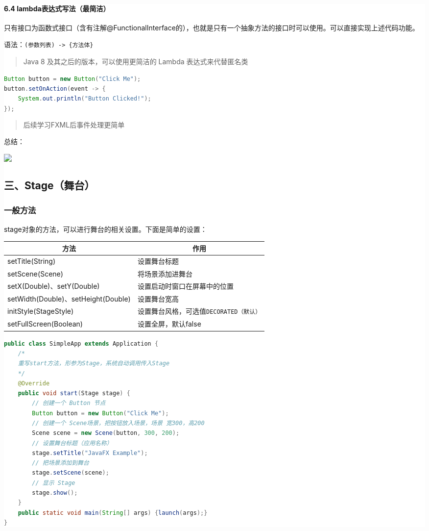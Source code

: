 #### 6.4 lambda表达式写法（最简洁）

只有接口为函数式接口（含有注解@FunctionalInterface的），也就是只有一个抽象方法的接口时可以使用。可以直接实现上述代码功能。

语法：`(参数列表) -> {方法体}`

>  Java 8 及其之后的版本，可以使用更简洁的 Lambda 表达式来代替匿名类

```java
Button button = new Button("Click Me");
button.setOnAction(event -> {
    System.out.println("Button Clicked!");
});
```

> 后续学习FXML后事件处理更简单

总结：

![](\img\image-20241006222340410.png)


## 三、Stage（舞台）

### 一般方法

stage对象的方法，可以进行舞台的相关设置。下面是简单的设置：

| 方法                                | 作用                                                         |
| ----------------------------------- | ------------------------------------------------------------ |
| setTitle(String)                    | 设置舞台标题                                                 |
| setScene(Scene)                     | 将场景添加进舞台                                             |
| setX(Double)、setY(Double)          | 设置启动时窗口在屏幕中的位置                                 |
| setWidth(Double)、setHeight(Double) | 设置舞台宽高                                                 |
| initStyle(StageStyle)               | 设置舞台风格，可选值`DECORATED（默认）` |`UNDECORATED`|`TRANSPARENT`|`UTILITY`|`UNIFIED` |
| setFullScreen(Boolean)              | 设置全屏，默认false                                          |

```java
public class SimpleApp extends Application {
    /*
    重写start方法，形参为Stage，系统自动调用传入Stage
    */
    @Override
    public void start(Stage stage) {
        // 创建一个 Button 节点
        Button button = new Button("Click Me");
        // 创建一个 Scene场景，把按钮放入场景，场景 宽300，高200
        Scene scene = new Scene(button, 300, 200);
        // 设置舞台标题（应用名称）
        stage.setTitle("JavaFX Example");
        // 把场景添加到舞台
        stage.setScene(scene);
        // 显示 Stage
        stage.show();
    }
    public static void main(String[] args) {launch(args);}
}
```

